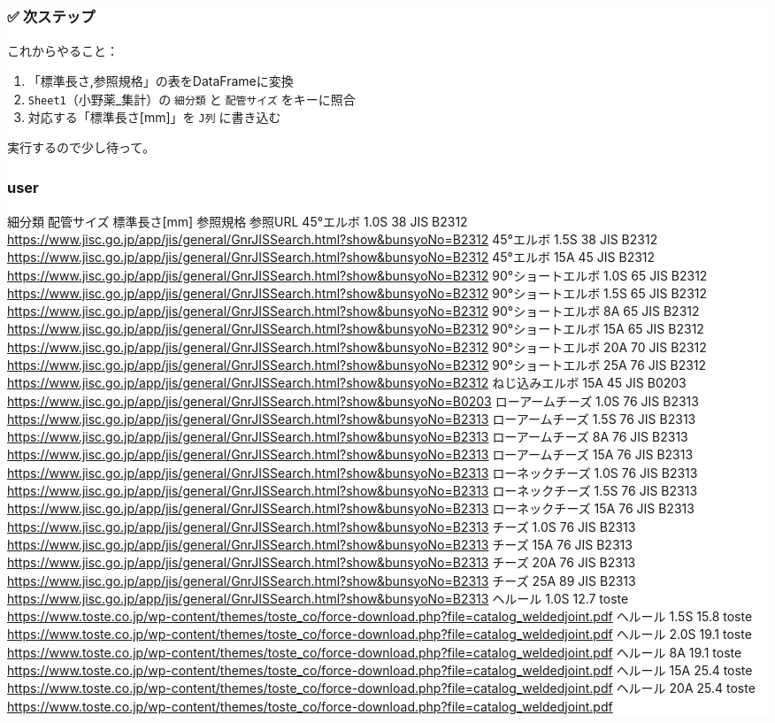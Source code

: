 ### ✅ 次ステップ

これからやること：

1. 「標準長さ,参照規格」の表をDataFrameに変換  
2. `Sheet1`（小野薬_集計）の `細分類` と `配管サイズ` をキーに照合  
3. 対応する「標準長さ[mm]」を `J列` に書き込む

実行するので少し待って。

### user  

細分類	配管サイズ	標準長さ[mm]	参照規格	参照URL
45°エルボ	1.0S	38	JIS B2312	https://www.jisc.go.jp/app/jis/general/GnrJISSearch.html?show&bunsyoNo=B2312
45°エルボ	1.5S	38	JIS B2312	https://www.jisc.go.jp/app/jis/general/GnrJISSearch.html?show&bunsyoNo=B2312
45°エルボ	15A	45	JIS B2312	https://www.jisc.go.jp/app/jis/general/GnrJISSearch.html?show&bunsyoNo=B2312
90°ショートエルボ	1.0S	65	JIS B2312	https://www.jisc.go.jp/app/jis/general/GnrJISSearch.html?show&bunsyoNo=B2312
90°ショートエルボ	1.5S	65	JIS B2312	https://www.jisc.go.jp/app/jis/general/GnrJISSearch.html?show&bunsyoNo=B2312
90°ショートエルボ	8A	65	JIS B2312	https://www.jisc.go.jp/app/jis/general/GnrJISSearch.html?show&bunsyoNo=B2312
90°ショートエルボ	15A	65	JIS B2312	https://www.jisc.go.jp/app/jis/general/GnrJISSearch.html?show&bunsyoNo=B2312
90°ショートエルボ	20A	70	JIS B2312	https://www.jisc.go.jp/app/jis/general/GnrJISSearch.html?show&bunsyoNo=B2312
90°ショートエルボ	25A	76	JIS B2312	https://www.jisc.go.jp/app/jis/general/GnrJISSearch.html?show&bunsyoNo=B2312
ねじ込みエルボ	15A	45	JIS B0203	https://www.jisc.go.jp/app/jis/general/GnrJISSearch.html?show&bunsyoNo=B0203
ローアームチーズ	1.0S	76	JIS B2313	https://www.jisc.go.jp/app/jis/general/GnrJISSearch.html?show&bunsyoNo=B2313
ローアームチーズ	1.5S	76	JIS B2313	https://www.jisc.go.jp/app/jis/general/GnrJISSearch.html?show&bunsyoNo=B2313
ローアームチーズ	8A	76	JIS B2313	https://www.jisc.go.jp/app/jis/general/GnrJISSearch.html?show&bunsyoNo=B2313
ローアームチーズ	15A	76	JIS B2313	https://www.jisc.go.jp/app/jis/general/GnrJISSearch.html?show&bunsyoNo=B2313
ローネックチーズ	1.0S	76	JIS B2313	https://www.jisc.go.jp/app/jis/general/GnrJISSearch.html?show&bunsyoNo=B2313
ローネックチーズ	1.5S	76	JIS B2313	https://www.jisc.go.jp/app/jis/general/GnrJISSearch.html?show&bunsyoNo=B2313
ローネックチーズ	15A	76	JIS B2313	https://www.jisc.go.jp/app/jis/general/GnrJISSearch.html?show&bunsyoNo=B2313
チーズ	1.0S	76	JIS B2313	https://www.jisc.go.jp/app/jis/general/GnrJISSearch.html?show&bunsyoNo=B2313
チーズ	15A	76	JIS B2313	https://www.jisc.go.jp/app/jis/general/GnrJISSearch.html?show&bunsyoNo=B2313
チーズ	20A	76	JIS B2313	https://www.jisc.go.jp/app/jis/general/GnrJISSearch.html?show&bunsyoNo=B2313
チーズ	25A	89	JIS B2313	https://www.jisc.go.jp/app/jis/general/GnrJISSearch.html?show&bunsyoNo=B2313
ヘルール	1.0S	12.7	toste	https://www.toste.co.jp/wp-content/themes/toste_co/force-download.php?file=catalog_weldedjoint.pdf
ヘルール	1.5S	15.8	toste	https://www.toste.co.jp/wp-content/themes/toste_co/force-download.php?file=catalog_weldedjoint.pdf
ヘルール	2.0S	19.1	toste	https://www.toste.co.jp/wp-content/themes/toste_co/force-download.php?file=catalog_weldedjoint.pdf
ヘルール	8A	19.1	toste	https://www.toste.co.jp/wp-content/themes/toste_co/force-download.php?file=catalog_weldedjoint.pdf
ヘルール	15A	25.4	toste	https://www.toste.co.jp/wp-content/themes/toste_co/force-download.php?file=catalog_weldedjoint.pdf
ヘルール	20A	25.4	toste	https://www.toste.co.jp/wp-content/themes/toste_co/force-download.php?file=catalog_weldedjoint.pdf